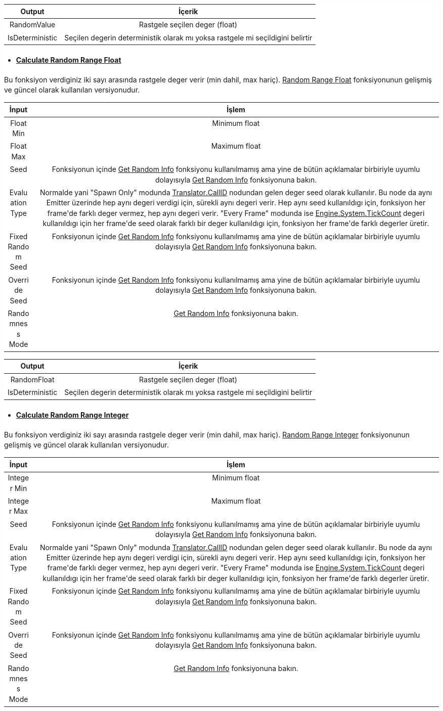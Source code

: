 Output | İçerik
:---: | :---:
RandomValue | Rastgele seçilen deger (float)
IsDeterministic | Seçilen degerin deterministik olarak mı yoksa rastgele mi seçildigini belirtir



* #### [Calculate Random Range Float]()
Bu fonksiyon verdiginiz iki sayı arasında rastgele deger verir (min dahil, max hariç). [Random Range Float](#random-range-float) fonksiyonunun gelişmiş ve güncel olarak kullanılan versiyonudur.


İnput | İşlem
:---: | :---:
Float Min | Minimum float
Float Max | Maximum float
Seed | Fonksiyonun içinde [Get Random Info](#get-random-info) fonksiyonu kullanılmamış ama yine de bütün açıklamalar birbiriyle uyumlu dolayısıyla [Get Random Info](#get-random-info) fonksiyonuna bakın.
Evaluation Type | Normalde yani "Spawn Only" modunda [Translator.CallID](#translatorcallid) nodundan gelen deger seed olarak kullanılır. Bu node da aynı Emitter üzerinde hep aynı degeri verdigi için, sürekli aynı degeri verir. Hep aynı seed kullanıldıgı için, fonksiyon her frame'de farklı deger vermez, hep aynı degeri verir. "Every Frame" modunda ise [Engine.System.TickCount](../../Niagara%20Editörü/Parameters#enginesystemtickcount) degeri kullanıldıgı için her frame'de seed olarak farklı bir deger kullanıldıgı için, fonksiyon her frame'de farklı degerler üretir.
Fixed Random Seed | Fonksiyonun içinde [Get Random Info](#get-random-info) fonksiyonu kullanılmamış ama yine de bütün açıklamalar birbiriyle uyumlu dolayısıyla [Get Random Info](#get-random-info) fonksiyonuna bakın.
Override Seed | Fonksiyonun içinde [Get Random Info](#get-random-info) fonksiyonu kullanılmamış ama yine de bütün açıklamalar birbiriyle uyumlu dolayısıyla [Get Random Info](#get-random-info) fonksiyonuna bakın.
Randomness Mode | [Get Random Info](#get-random-info) fonksiyonuna bakın.

Output | İçerik
:---: | :---:
RandomFloat | Rastgele seçilen deger (float)
IsDeterministic | Seçilen degerin deterministik olarak mı yoksa rastgele mi seçildigini belirtir



* #### [Calculate Random Range Integer]()
Bu fonksiyon verdiginiz iki sayı arasında rastgele deger verir (min dahil, max hariç). [Random Range Integer](#random-range-integer) fonksiyonunun gelişmiş ve güncel olarak kullanılan versiyonudur.


İnput | İşlem
:---: | :---:
Integer Min | Minimum float
Integer Max | Maximum float
Seed | Fonksiyonun içinde [Get Random Info](#get-random-info) fonksiyonu kullanılmamış ama yine de bütün açıklamalar birbiriyle uyumlu dolayısıyla [Get Random Info](#get-random-info) fonksiyonuna bakın.
Evaluation Type | Normalde yani "Spawn Only" modunda [Translator.CallID](#translatorcallid) nodundan gelen deger seed olarak kullanılır. Bu node da aynı Emitter üzerinde hep aynı degeri verdigi için, sürekli aynı degeri verir. Hep aynı seed kullanıldıgı için, fonksiyon her frame'de farklı deger vermez, hep aynı degeri verir. "Every Frame" modunda ise [Engine.System.TickCount](../../Niagara%20Editörü/Parameters#enginesystemtickcount) degeri kullanıldıgı için her frame'de seed olarak farklı bir deger kullanıldıgı için, fonksiyon her frame'de farklı degerler üretir.
Fixed Random Seed | Fonksiyonun içinde [Get Random Info](#get-random-info) fonksiyonu kullanılmamış ama yine de bütün açıklamalar birbiriyle uyumlu dolayısıyla [Get Random Info](#get-random-info) fonksiyonuna bakın.
Override Seed | Fonksiyonun içinde [Get Random Info](#get-random-info) fonksiyonu kullanılmamış ama yine de bütün açıklamalar birbiriyle uyumlu dolayısıyla [Get Random Info](#get-random-info) fonksiyonuna bakın.
Randomness Mode | [Get Random Info](#get-random-info) fonksiyonuna bakın.
